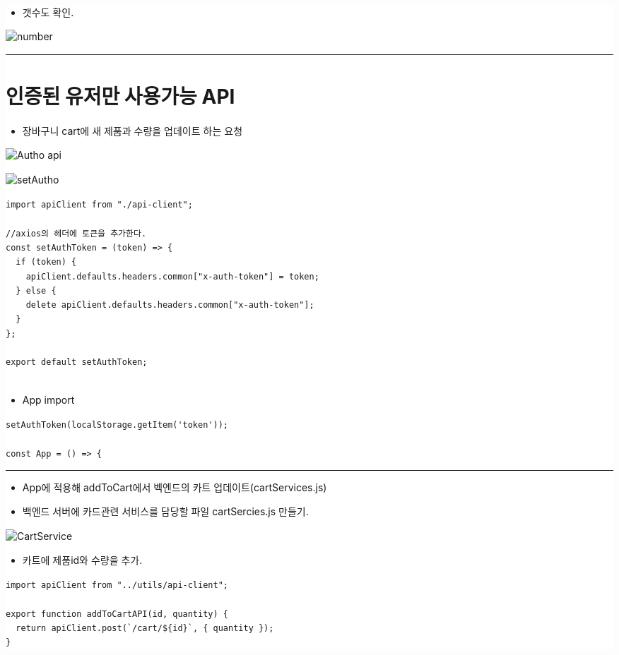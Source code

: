 - 갯수도 확인.



![number](https://github.com/user-attachments/assets/cb9c28d3-fe17-4894-b653-6346c9bed711)

<hr>

# 인증된 유저만 사용가능 API

- 장바구니 cart에 새 제품과 수량을 업데이트 하는 요청

![Autho api](https://github.com/user-attachments/assets/b788e68e-11a2-4083-8a05-0c4c0c817597)

![setAutho](https://github.com/user-attachments/assets/89e694d8-cba7-4e2f-b5c5-1c589d812209)

```react
import apiClient from "./api-client";

//axios의 헤더에 토큰을 추가한다.
const setAuthToken = (token) => {
  if (token) {
    apiClient.defaults.headers.common["x-auth-token"] = token;
  } else {
    delete apiClient.defaults.headers.common["x-auth-token"];
  }
};

export default setAuthToken;
​
```

- App import

```react
setAuthToken(localStorage.getItem('token'));

const App = () => {
```

<hr>

-  App에 적용해 addToCart에서 벡엔드의 카트 업데이트(cartServices.js)


- 백엔드 서버에 카드관련 서비스를 담당할 파일 cartSercies.js 만들기.

![CartService](https://github.com/user-attachments/assets/3a6bb6f7-e928-4884-9218-c447cc62cbb1)

-  카트에 제품id와 수량을 추가.

```react
import apiClient from "../utils/api-client";

export function addToCartAPI(id, quantity) {
  return apiClient.post(`/cart/${id}`, { quantity });
}
```
